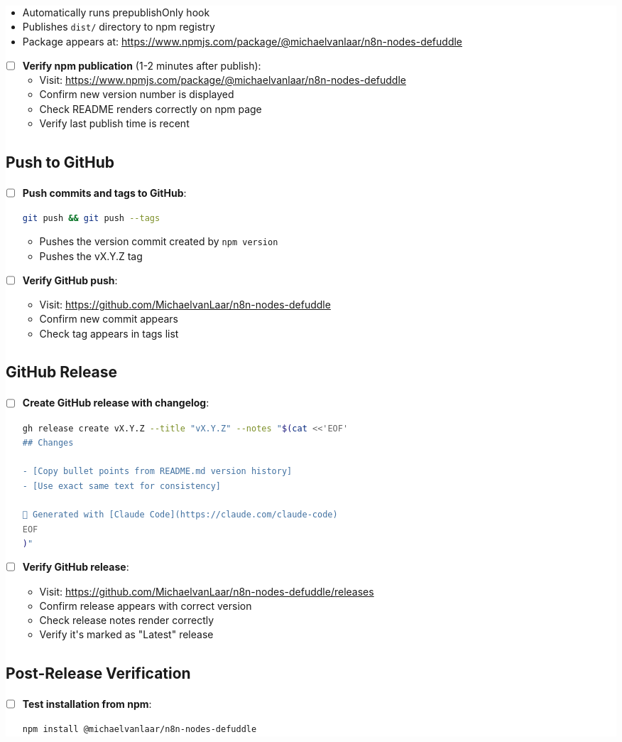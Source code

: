   - Automatically runs prepublishOnly hook
  - Publishes `dist/` directory to npm registry
  - Package appears at: https://www.npmjs.com/package/@michaelvanlaar/n8n-nodes-defuddle

- [ ] **Verify npm publication** (1-2 minutes after publish):
  - Visit: https://www.npmjs.com/package/@michaelvanlaar/n8n-nodes-defuddle
  - Confirm new version number is displayed
  - Check README renders correctly on npm page
  - Verify last publish time is recent

## Push to GitHub

- [ ] **Push commits and tags to GitHub**:

  ```bash
  git push && git push --tags
  ```

  - Pushes the version commit created by `npm version`
  - Pushes the vX.Y.Z tag

- [ ] **Verify GitHub push**:
  - Visit: https://github.com/MichaelvanLaar/n8n-nodes-defuddle
  - Confirm new commit appears
  - Check tag appears in tags list

## GitHub Release

- [ ] **Create GitHub release with changelog**:

  ```bash
  gh release create vX.Y.Z --title "vX.Y.Z" --notes "$(cat <<'EOF'
  ## Changes

  - [Copy bullet points from README.md version history]
  - [Use exact same text for consistency]

  🤖 Generated with [Claude Code](https://claude.com/claude-code)
  EOF
  )"
  ```

- [ ] **Verify GitHub release**:
  - Visit: https://github.com/MichaelvanLaar/n8n-nodes-defuddle/releases
  - Confirm release appears with correct version
  - Check release notes render correctly
  - Verify it's marked as "Latest" release

## Post-Release Verification

- [ ] **Test installation from npm**:

  ```bash
  npm install @michaelvanlaar/n8n-nodes-defuddle
  ```
